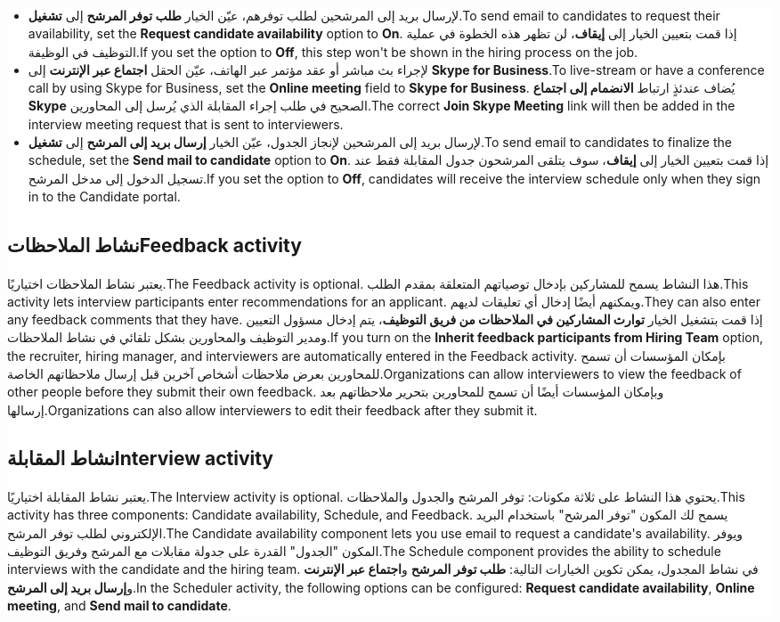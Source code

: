 - <span data-ttu-id="31493-124">لإرسال بريد إلى المرشحين لطلب توفرهم، عيّن الخيار **طلب توفر المرشح** إلى **تشغيل**.</span><span class="sxs-lookup"><span data-stu-id="31493-124">To send email to candidates to request their availability, set the **Request candidate availability** option to **On**.</span></span> <span data-ttu-id="31493-125">إذا قمت بتعيين الخيار إلى **إيقاف**، لن تظهر هذه الخطوة في عملية التوظيف في الوظيفة.</span><span class="sxs-lookup"><span data-stu-id="31493-125">If you set the option to **Off**, this step won't be shown in the hiring process on the job.</span></span>
- <span data-ttu-id="31493-126">لإجراء بث مباشر أو عقد مؤتمر عبر الهاتف، عيّن الحقل **اجتماع عبر الإنترنت** إلى **Skype for Business**.</span><span class="sxs-lookup"><span data-stu-id="31493-126">To live-stream or have a conference call by using Skype for Business, set the **Online meeting** field to **Skype for Business**.</span></span> <span data-ttu-id="31493-127">يُضاف عندئذٍ ارتباط **الانضمام إلى اجتماع Skype** الصحيح في طلب إجراء المقابلة الذي يُرسل إلى المحاورين.</span><span class="sxs-lookup"><span data-stu-id="31493-127">The correct **Join Skype Meeting** link will then be added in the interview meeting request that is sent to interviewers.</span></span>
- <span data-ttu-id="31493-128">لإرسال بريد إلى المرشحين لإنجاز الجدول، عيّن الخيار **إرسال بريد إلى المرشح** إلى **تشغيل**.</span><span class="sxs-lookup"><span data-stu-id="31493-128">To send email to candidates to finalize the schedule, set the **Send mail to candidate** option to **On**.</span></span> <span data-ttu-id="31493-129">إذا قمت بتعيين الخيار إلى **إيقاف**، سوف يتلقى المرشحون جدول المقابلة فقط عند تسجيل الدخول إلى مدخل المرشح.</span><span class="sxs-lookup"><span data-stu-id="31493-129">If you set the option to **Off**, candidates will receive the interview schedule only when they sign in to the Candidate portal.</span></span>

## <a name="feedback-activity"></a><span data-ttu-id="31493-130">نشاط الملاحظات</span><span class="sxs-lookup"><span data-stu-id="31493-130">Feedback activity</span></span>

<span data-ttu-id="31493-131">يعتبر نشاط الملاحظات اختياريًا.</span><span class="sxs-lookup"><span data-stu-id="31493-131">The Feedback activity is optional.</span></span> <span data-ttu-id="31493-132">هذا النشاط يسمح للمشاركين بإدخال توصياتهم المتعلقة بمقدم الطلب.</span><span class="sxs-lookup"><span data-stu-id="31493-132">This activity lets interview participants enter recommendations for an applicant.</span></span> <span data-ttu-id="31493-133">ويمكنهم أيضًا إدخال أي تعليقات لديهم.</span><span class="sxs-lookup"><span data-stu-id="31493-133">They can also enter any feedback comments that they have.</span></span> <span data-ttu-id="31493-134">إذا قمت بتشغيل الخيار **توارث المشاركين في الملاحظات من فريق التوظيف‬**، يتم إدخال مسؤول التعيين ومدير التوظيف والمحاورين بشكل تلقائي في نشاط الملاحظات.</span><span class="sxs-lookup"><span data-stu-id="31493-134">If you turn on the **Inherit feedback participants from Hiring Team** option, the recruiter, hiring manager, and interviewers are automatically entered in the Feedback activity.</span></span> <span data-ttu-id="31493-135">بإمكان المؤسسات أن تسمح للمحاورين بعرض ملاحظات أشخاص آخرين قبل إرسال ملاحظاتهم الخاصة.</span><span class="sxs-lookup"><span data-stu-id="31493-135">Organizations can allow interviewers to view the feedback of other people before they submit their own feedback.</span></span> <span data-ttu-id="31493-136">وبإمكان المؤسسات أيضًا أن تسمح للمحاورين بتحرير ملاحظاتهم بعد إرسالها.</span><span class="sxs-lookup"><span data-stu-id="31493-136">Organizations can also allow interviewers to edit their feedback after they submit it.</span></span>

## <a name="interview-activity"></a><span data-ttu-id="31493-137">نشاط المقابلة</span><span class="sxs-lookup"><span data-stu-id="31493-137">Interview activity</span></span>

<span data-ttu-id="31493-138">يعتبر نشاط المقابلة اختياريًا.</span><span class="sxs-lookup"><span data-stu-id="31493-138">The Interview activity is optional.</span></span> <span data-ttu-id="31493-139">يحتوي هذا النشاط على ثلاثة مكونات: توفر المرشح والجدول والملاحظات.</span><span class="sxs-lookup"><span data-stu-id="31493-139">This activity has three components: Candidate availability, Schedule, and Feedback.</span></span> <span data-ttu-id="31493-140">يسمح لك المكون "توفر المرشح" باستخدام البريد الإلكتروني لطلب توفر المرشح.</span><span class="sxs-lookup"><span data-stu-id="31493-140">The Candidate availability component lets you use email to request a candidate's availability.</span></span> <span data-ttu-id="31493-141">ويوفر المكون "الجدول" القدرة على جدولة مقابلات مع المرشح وفريق التوظيف.</span><span class="sxs-lookup"><span data-stu-id="31493-141">The Schedule component provides the ability to schedule interviews with the candidate and the hiring team.</span></span> <span data-ttu-id="31493-142">في نشاط المجدول، يمكن تكوين الخيارات التالية: **طلب توفر المرشح‬** و**اجتماع عبر الإنترنت** و**إرسال بريد إلى المرشح**.</span><span class="sxs-lookup"><span data-stu-id="31493-142">In the Scheduler activity, the following options can be configured: **Request candidate availability**, **Online meeting**, and **Send mail to candidate**.</span></span>
